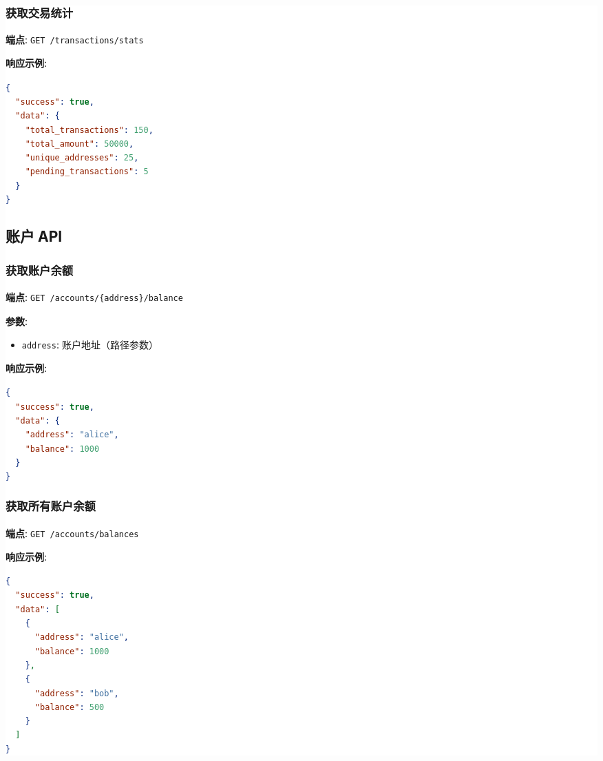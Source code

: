 ### 获取交易统计

**端点**: `GET /transactions/stats`

**响应示例**:

```json
{
  "success": true,
  "data": {
    "total_transactions": 150,
    "total_amount": 50000,
    "unique_addresses": 25,
    "pending_transactions": 5
  }
}
```

## 账户 API

### 获取账户余额

**端点**: `GET /accounts/{address}/balance`

**参数**:

- `address`: 账户地址（路径参数）

**响应示例**:

```json
{
  "success": true,
  "data": {
    "address": "alice",
    "balance": 1000
  }
}
```

### 获取所有账户余额

**端点**: `GET /accounts/balances`

**响应示例**:

```json
{
  "success": true,
  "data": [
    {
      "address": "alice",
      "balance": 1000
    },
    {
      "address": "bob",
      "balance": 500
    }
  ]
}
```
